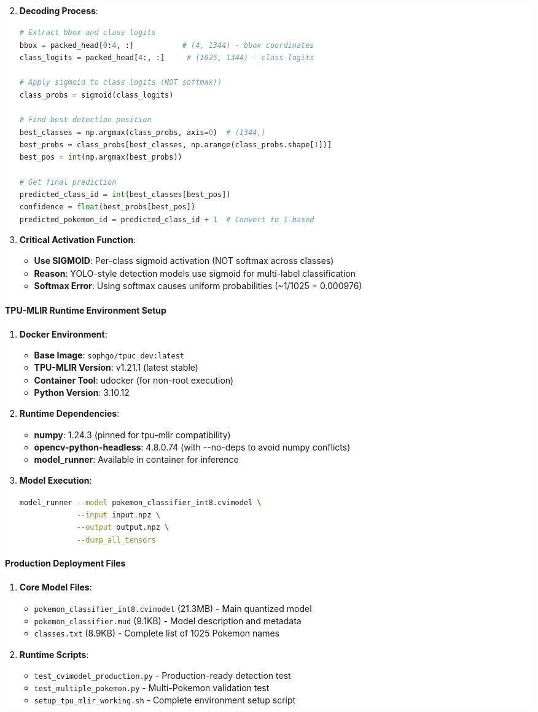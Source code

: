 2. **Decoding Process**:
   ```python
   # Extract bbox and class logits
   bbox = packed_head[0:4, :]           # (4, 1344) - bbox coordinates
   class_logits = packed_head[4:, :]     # (1025, 1344) - class logits
   
   # Apply sigmoid to class logits (NOT softmax!)
   class_probs = sigmoid(class_logits)
   
   # Find best detection position
   best_classes = np.argmax(class_probs, axis=0)  # (1344,)
   best_probs = class_probs[best_classes, np.arange(class_probs.shape[1])]
   best_pos = int(np.argmax(best_probs))
   
   # Get final prediction
   predicted_class_id = int(best_classes[best_pos])
   confidence = float(best_probs[best_pos])
   predicted_pokemon_id = predicted_class_id + 1  # Convert to 1-based
   ```

3. **Critical Activation Function**:
   - **Use SIGMOID**: Per-class sigmoid activation (NOT softmax across classes)
   - **Reason**: YOLO-style detection models use sigmoid for multi-label classification
   - **Softmax Error**: Using softmax causes uniform probabilities (~1/1025 = 0.000976)

#### TPU-MLIR Runtime Environment Setup
1. **Docker Environment**:
   - **Base Image**: `sophgo/tpuc_dev:latest`
   - **TPU-MLIR Version**: v1.21.1 (latest stable)
   - **Container Tool**: udocker (for non-root execution)
   - **Python Version**: 3.10.12

2. **Runtime Dependencies**:
   - **numpy**: 1.24.3 (pinned for tpu-mlir compatibility)
   - **opencv-python-headless**: 4.8.0.74 (with --no-deps to avoid numpy conflicts)
   - **model_runner**: Available in container for inference

3. **Model Execution**:
   ```bash
   model_runner --model pokemon_classifier_int8.cvimodel \
                --input input.npz \
                --output output.npz \
                --dump_all_tensors
   ```

#### Production Deployment Files
1. **Core Model Files**:
   - `pokemon_classifier_int8.cvimodel` (21.3MB) - Main quantized model
   - `pokemon_classifier.mud` (9.1KB) - Model description and metadata
   - `classes.txt` (8.9KB) - Complete list of 1025 Pokemon names

2. **Runtime Scripts**:
   - `test_cvimodel_production.py` - Production-ready detection test
   - `test_multiple_pokemon.py` - Multi-Pokemon validation test
   - `setup_tpu_mlir_working.sh` - Complete environment setup script
